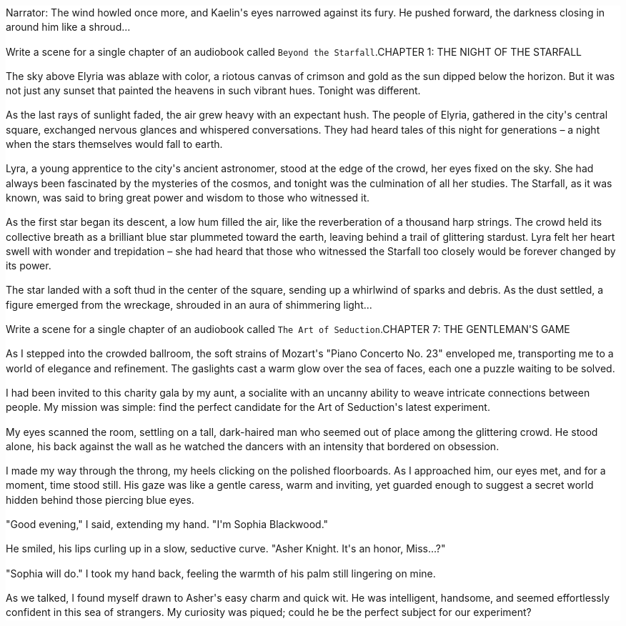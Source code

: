 Narrator: The wind howled once more, and Kaelin's eyes narrowed against its fury. He pushed forward, the darkness closing in around him like a shroud...<end>

Write a scene for a single chapter of an audiobook called `Beyond the Starfall`.<start>CHAPTER 1: THE NIGHT OF THE STARFALL

The sky above Elyria was ablaze with color, a riotous canvas of crimson and gold as the sun dipped below the horizon. But it was not just any sunset that painted the heavens in such vibrant hues. Tonight was different.

As the last rays of sunlight faded, the air grew heavy with an expectant hush. The people of Elyria, gathered in the city's central square, exchanged nervous glances and whispered conversations. They had heard tales of this night for generations – a night when the stars themselves would fall to earth.

Lyra, a young apprentice to the city's ancient astronomer, stood at the edge of the crowd, her eyes fixed on the sky. She had always been fascinated by the mysteries of the cosmos, and tonight was the culmination of all her studies. The Starfall, as it was known, was said to bring great power and wisdom to those who witnessed it.

As the first star began its descent, a low hum filled the air, like the reverberation of a thousand harp strings. The crowd held its collective breath as a brilliant blue star plummeted toward the earth, leaving behind a trail of glittering stardust. Lyra felt her heart swell with wonder and trepidation – she had heard that those who witnessed the Starfall too closely would be forever changed by its power.

The star landed with a soft thud in the center of the square, sending up a whirlwind of sparks and debris. As the dust settled, a figure emerged from the wreckage, shrouded in an aura of shimmering light...<end>

Write a scene for a single chapter of an audiobook called `The Art of Seduction`.<start>CHAPTER 7: THE GENTLEMAN'S GAME

As I stepped into the crowded ballroom, the soft strains of Mozart's "Piano Concerto No. 23" enveloped me, transporting me to a world of elegance and refinement. The gaslights cast a warm glow over the sea of faces, each one a puzzle waiting to be solved.

I had been invited to this charity gala by my aunt, a socialite with an uncanny ability to weave intricate connections between people. My mission was simple: find the perfect candidate for the Art of Seduction's latest experiment.

My eyes scanned the room, settling on a tall, dark-haired man who seemed out of place among the glittering crowd. He stood alone, his back against the wall as he watched the dancers with an intensity that bordered on obsession.

I made my way through the throng, my heels clicking on the polished floorboards. As I approached him, our eyes met, and for a moment, time stood still. His gaze was like a gentle caress, warm and inviting, yet guarded enough to suggest a secret world hidden behind those piercing blue eyes.

"Good evening," I said, extending my hand. "I'm Sophia Blackwood."

He smiled, his lips curling up in a slow, seductive curve. "Asher Knight. It's an honor, Miss...?"

"Sophia will do." I took my hand back, feeling the warmth of his palm still lingering on mine.

As we talked, I found myself drawn to Asher's easy charm and quick wit. He was intelligent, handsome, and seemed effortlessly confident in this sea of strangers. My curiosity was piqued; could he be the perfect subject for our experiment?
